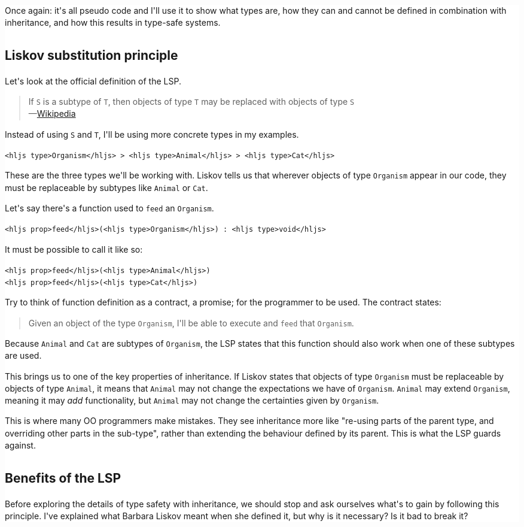 Once again: it's all pseudo code and I'll use it to show what types are,
how they can and cannot be defined in combination with inheritance, and 
how this results in type-safe systems.

## Liskov substitution principle

Let's look at the official definition of the LSP.

> If `S` is a subtype of `T`, then objects of type `T` may be replaced with objects of type `S`
><br>—[Wikipedia](*https://en.wikipedia.org/wiki/Liskov_substitution_principle)

Instead of using `S` and `T`, I'll be using more concrete types in my examples.

```txt
<hljs type>Organism</hljs> > <hljs type>Animal</hljs> > <hljs type>Cat</hljs>
```

These are the three types we'll be working with.
Liskov tells us that wherever objects of type `Organism` appear in our code, 
they must be replaceable by subtypes like `Animal` or `Cat`. 

Let's say there's a function used to `feed` an `Organism`. 

```txt
<hljs prop>feed</hljs>(<hljs type>Organism</hljs>) : <hljs type>void</hljs>
```

It must be possible to call it like so:

```txt
<hljs prop>feed</hljs>(<hljs type>Animal</hljs>)
<hljs prop>feed</hljs>(<hljs type>Cat</hljs>)
```

Try to think of function definition as a contract, a promise; for the programmer to be used. 
The contract states:

> Given an object of the type `Organism`, 
> I'll be able to execute and `feed` that `Organism`.

Because `Animal` and `Cat` are subtypes of `Organism`, 
the LSP states that this function should also work when one of these subtypes are used. 

This brings us to one of the key properties of inheritance. 
If Liskov states that objects of type `Organism` must be replaceable by objects of type `Animal`, 
it means that `Animal` may not change the expectations we have of `Organism`.
`Animal` may extend `Organism`, meaning it may *add* functionality,
but `Animal` may not change the certainties given by `Organism`.

This is where many OO programmers make mistakes.
They see inheritance more like
"re-using parts of the parent type, and overriding other parts in the sub-type",
rather than extending the behaviour defined by its parent.
This is what the LSP guards against.

## Benefits of the LSP

Before exploring the details of type safety with inheritance, 
we should stop and ask ourselves what's to gain by following this principle.
I've explained what Barbara Liskov meant when she defined it,
but why is it necessary? Is it bad to break it?
